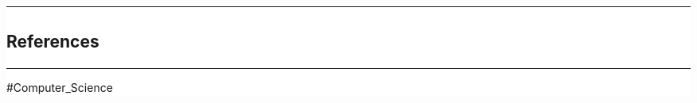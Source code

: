 
---

## References

[^ ba ]: [Boolean Algebra](https://en.wikipedia.org/wiki/Boolean_algebra)
[^ pc ]: [Propositional calculus](https://en.wikipedia.org/wiki/Propositional_calculus)
[^ sc ]: [Sequent calculus](https://en.wikipedia.org/wiki/Sequent_calculus)
[^ lc ]: [Logical connective](https://en.wikipedia.org/wiki/Logical_connective)
[^ km ]: [Karnaugh map](https://en.wikipedia.org/wiki/Karnaugh_map)
[^ jmb ]: [Jozef Maria Bochenski](https://en.wikipedia.org/wiki/J%C3%B3zef_Maria_Boche%C5%84ski)



---

#Computer_Science

